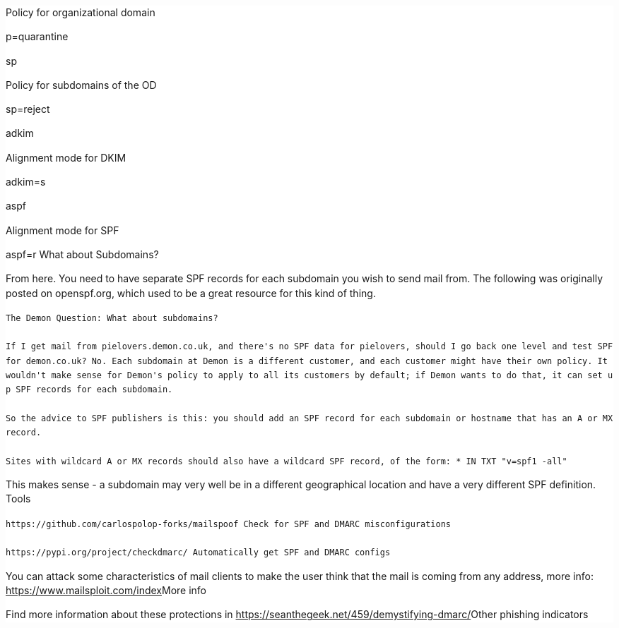 
Policy for organizational domain
	

p=quarantine

sp
	

Policy for subdomains of the OD
	

sp=reject

adkim
	

Alignment mode for DKIM
	

adkim=s

aspf
	

Alignment mode for SPF
	

aspf=r
What about Subdomains?

From here.
You need to have separate SPF records for each subdomain you wish to send mail from.
The following was originally posted on openspf.org, which used to be a great resource for this kind of thing.

    The Demon Question: What about subdomains?

    If I get mail from pielovers.demon.co.uk, and there's no SPF data for pielovers, should I go back one level and test SPF for demon.co.uk? No. Each subdomain at Demon is a different customer, and each customer might have their own policy. It wouldn't make sense for Demon's policy to apply to all its customers by default; if Demon wants to do that, it can set up SPF records for each subdomain.

    So the advice to SPF publishers is this: you should add an SPF record for each subdomain or hostname that has an A or MX record.

    Sites with wildcard A or MX records should also have a wildcard SPF record, of the form: * IN TXT "v=spf1 -all"

This makes sense - a subdomain may very well be in a different geographical location and have a very different SPF definition.
Tools

    ​https://github.com/carlospolop-forks/mailspoof Check for SPF and DMARC misconfigurations

    ​https://pypi.org/project/checkdmarc/ Automatically get SPF and DMARC configs

You can attack some characteristics of mail clients to make the user think that the mail is coming from any address, more info: https://www.mailsploit.com/index​
More info

Find more information about these protections in https://seanthegeek.net/459/demystifying-dmarc/​
Other phishing indicators
